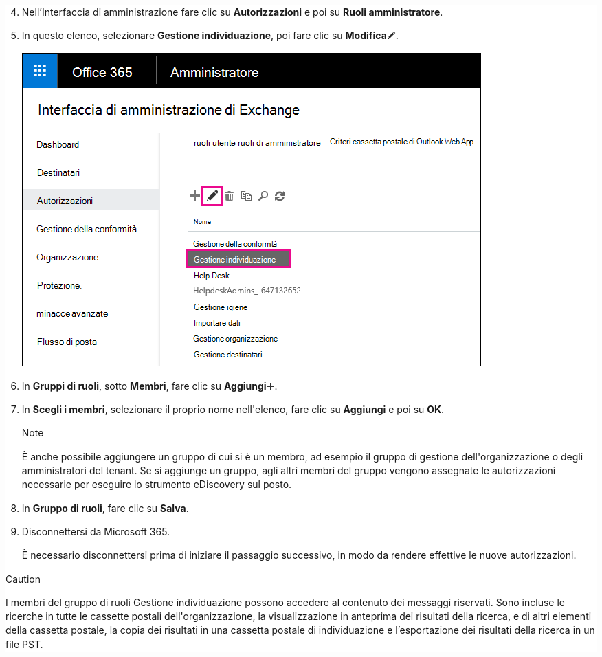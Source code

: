 4. Nell’Interfaccia di amministrazione fare clic su **Autorizzazioni** e poi su **Ruoli amministratore**.
    
5. In questo elenco, selezionare **Gestione individuazione**, poi fare clic su **Modifica**![Icona Modifica](../media/ebd260e4-3556-4fb0-b0bb-cc489773042c.gif).
    
    ![Aggiungersi al gruppo di ruoli Gestione individuazione nell'interfaccia di amministrazione di Exchange](../media/e5c98e93-d6a0-40c5-a143-bac956eedaa7.png)
  
6. In **Gruppi di ruoli**, sotto **Membri**, fare clic su **Aggiungi**![Icona aggiungi](../media/8ee52980-254b-440b-99a2-18d068de62d3.gif).
    
7. In **Scegli i membri**, selezionare il proprio nome nell'elenco, fare clic su **Aggiungi** e poi su **OK**.
    
    > [!NOTE]
    > È anche possibile aggiungere un gruppo di cui si è un membro, ad esempio il gruppo di gestione dell'organizzazione o degli amministratori del tenant. Se si aggiunge un gruppo, agli altri membri del gruppo vengono assegnate le autorizzazioni necessarie per eseguire lo strumento eDiscovery sul posto. 
  
8. In **Gruppo di ruoli**, fare clic su **Salva**.
    
9. Disconnettersi da Microsoft 365.
    
    È necessario disconnettersi prima di iniziare il passaggio successivo, in modo da rendere effettive le nuove autorizzazioni.
    
> [!CAUTION]
> I membri del gruppo di ruoli Gestione individuazione possono accedere al contenuto dei messaggi riservati. Sono incluse le ricerche in tutte le cassette postali dell'organizzazione, la visualizzazione in anteprima dei risultati della ricerca, e di altri elementi della cassetta postale, la copia dei risultati in una cassetta postale di individuazione e l’esportazione dei risultati della ricerca in un file PST. 
  
